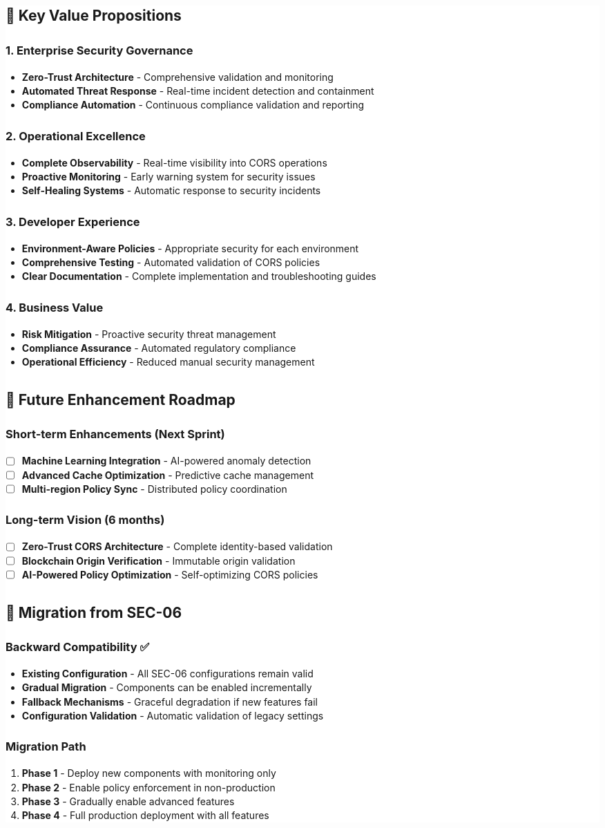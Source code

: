 ## 🎯 Key Value Propositions

### 1. **Enterprise Security Governance**
- **Zero-Trust Architecture** - Comprehensive validation and monitoring
- **Automated Threat Response** - Real-time incident detection and containment
- **Compliance Automation** - Continuous compliance validation and reporting

### 2. **Operational Excellence**  
- **Complete Observability** - Real-time visibility into CORS operations
- **Proactive Monitoring** - Early warning system for security issues
- **Self-Healing Systems** - Automatic response to security incidents

### 3. **Developer Experience**
- **Environment-Aware Policies** - Appropriate security for each environment
- **Comprehensive Testing** - Automated validation of CORS policies
- **Clear Documentation** - Complete implementation and troubleshooting guides

### 4. **Business Value**
- **Risk Mitigation** - Proactive security threat management
- **Compliance Assurance** - Automated regulatory compliance
- **Operational Efficiency** - Reduced manual security management

## 🔮 Future Enhancement Roadmap

### Short-term Enhancements (Next Sprint)
- [ ] **Machine Learning Integration** - AI-powered anomaly detection
- [ ] **Advanced Cache Optimization** - Predictive cache management
- [ ] **Multi-region Policy Sync** - Distributed policy coordination

### Long-term Vision (6 months)
- [ ] **Zero-Trust CORS Architecture** - Complete identity-based validation
- [ ] **Blockchain Origin Verification** - Immutable origin validation
- [ ] **AI-Powered Policy Optimization** - Self-optimizing CORS policies

## 🚨 Migration from SEC-06

### Backward Compatibility ✅
- **Existing Configuration** - All SEC-06 configurations remain valid
- **Gradual Migration** - Components can be enabled incrementally  
- **Fallback Mechanisms** - Graceful degradation if new features fail
- **Configuration Validation** - Automatic validation of legacy settings

### Migration Path
1. **Phase 1** - Deploy new components with monitoring only
2. **Phase 2** - Enable policy enforcement in non-production
3. **Phase 3** - Gradually enable advanced features
4. **Phase 4** - Full production deployment with all features
